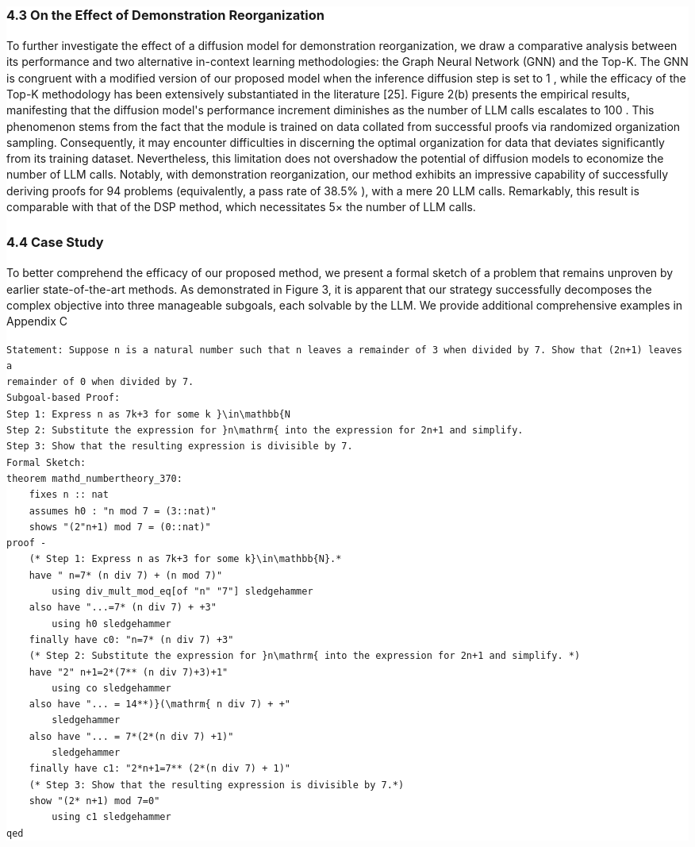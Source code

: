 ### 4.3 On the Effect of Demonstration Reorganization

To further investigate the effect of a diffusion model for demonstration reorganization, we draw a comparative analysis between its performance and two alternative in-context learning methodologies: the Graph Neural Network (GNN) and the Top-K. The GNN is congruent with a modified version of our proposed model when the inference diffusion step is set to 1 , while the efficacy of the Top-K methodology has been extensively substantiated in the literature [25]. Figure 2(b) presents the empirical results, manifesting that the diffusion model's performance increment diminishes as the number of LLM calls escalates to 100 . This phenomenon stems from the fact that the module is trained on data collated from successful proofs via randomized organization sampling. Consequently, it may encounter difficulties in discerning the optimal organization for data that deviates significantly from its training dataset. Nevertheless, this limitation does not overshadow the potential of diffusion models to economize the number of LLM calls. Notably, with demonstration reorganization, our method exhibits an impressive capability of successfully deriving proofs for 94 problems (equivalently, a pass rate of $38.5 \%$ ), with a mere 20 LLM calls. Remarkably, this result is comparable with that of the DSP method, which necessitates $5 \times$ the number of LLM calls.

### 4.4 Case Study

To better comprehend the efficacy of our proposed method, we present a formal sketch of a problem that remains unproven by earlier state-of-the-art methods. As demonstrated in Figure 3, it is apparent that our strategy successfully decomposes the complex objective into three manageable subgoals, each solvable by the LLM. We provide additional comprehensive examples in Appendix $\mathrm{C}$

```
Statement: Suppose n is a natural number such that n leaves a remainder of 3 when divided by 7. Show that (2n+1) leaves a
remainder of 0 when divided by 7.
Subgoal-based Proof:
Step 1: Express n as 7k+3 for some k }\in\mathbb{N
Step 2: Substitute the expression for }n\mathrm{ into the expression for 2n+1 and simplify.
Step 3: Show that the resulting expression is divisible by 7.
Formal Sketch:
theorem mathd_numbertheory_370:
    fixes n :: nat
    assumes h0 : "n mod 7 = (3::nat)"
    shows "(2"n+1) mod 7 = (0::nat)"
proof -
    (* Step 1: Express n as 7k+3 for some k}\in\mathbb{N}.*
    have " n=7* (n div 7) + (n mod 7)"
        using div_mult_mod_eq[of "n" "7"] sledgehammer
    also have "...=7* (n div 7) + +3"
        using h0 sledgehammer
    finally have c0: "n=7* (n div 7) +3"
    (* Step 2: Substitute the expression for }n\mathrm{ into the expression for 2n+1 and simplify. *)
    have "2" n+1=2*(7** (n div 7)+3)+1"
        using co sledgehammer
    also have "... = 14**)}(\mathrm{ n div 7) + +"
        sledgehammer
    also have "... = 7*(2*(n div 7) +1)"
        sledgehammer
    finally have c1: "2*n+1=7** (2*(n div 7) + 1)"
    (* Step 3: Show that the resulting expression is divisible by 7.*)
    show "(2* n+1) mod 7=0"
        using c1 sledgehammer
qed
```
